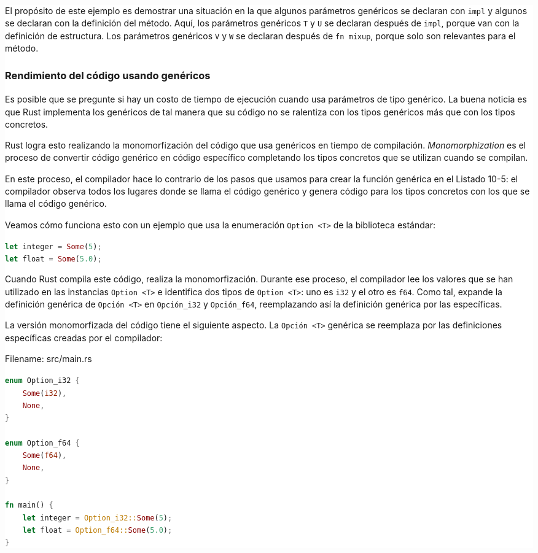El propósito de este ejemplo es demostrar una situación en la que algunos
parámetros genéricos se declaran con `impl` y algunos se declaran con la
definición del método. Aquí, los parámetros genéricos `T` y `U` se declaran
después de `impl`, porque van con la definición de estructura. Los parámetros
genéricos `V` y `W` se declaran después de `fn mixup`, porque solo son
relevantes para el método.

### Rendimiento del código usando genéricos

Es posible que se pregunte si hay un costo de tiempo de ejecución cuando usa
parámetros de tipo genérico. La buena noticia es que Rust implementa los
genéricos de tal manera que su código no se ralentiza con los tipos genéricos
más que con los tipos concretos.

Rust logra esto realizando la monomorfización del código que usa genéricos en
tiempo de compilación. *Monomorphization* es el proceso de convertir código
genérico en código específico completando los tipos concretos que se utilizan
cuando se compilan.

En este proceso, el compilador hace lo contrario de los pasos que usamos para
crear la función genérica en el Listado 10-5: el compilador observa todos los
lugares donde se llama el código genérico y genera código para los tipos
concretos con los que se llama el código genérico.

Veamos cómo funciona esto con un ejemplo que usa la enumeración `Option <T>`
de la biblioteca estándar:

```rust
let integer = Some(5);
let float = Some(5.0);
```

Cuando Rust compila este código, realiza la monomorfización. Durante ese
proceso, el compilador lee los valores que se han utilizado en las instancias
`Option <T>` e identifica dos tipos de `Option <T>`: uno es `i32` y el otro
es `f64`. Como tal, expande la definición genérica de `Opción <T>` en
`Opción_i32` y `Opción_f64`, reemplazando así la definición genérica por las
específicas.

La versión monomorfizada del código tiene el siguiente aspecto. La
`Opción <T>` genérica se reemplaza por las definiciones específicas creadas
por el compilador:

<span class="filename">Filename: src/main.rs</span>

```rust
enum Option_i32 {
    Some(i32),
    None,
}

enum Option_f64 {
    Some(f64),
    None,
}

fn main() {
    let integer = Option_i32::Some(5);
    let float = Option_f64::Some(5.0);
}
```
